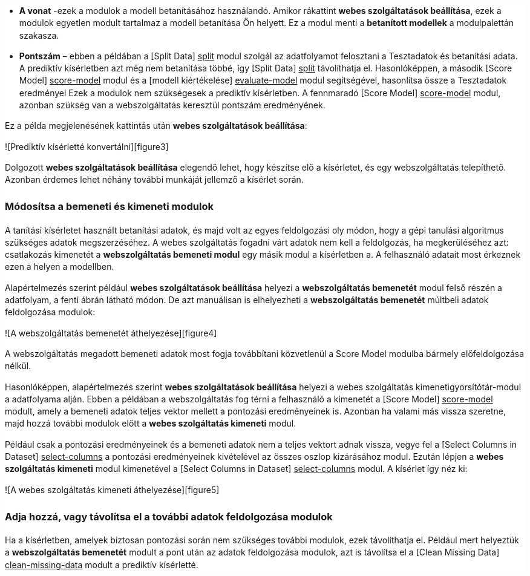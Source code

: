 * **A vonat** -ezek a modulok a modell betanításához használandó. Amikor rákattint **webes szolgáltatások beállítása**, ezek a modulok egyetlen modult tartalmaz a modell betanítása Ön helyett. Ez a modul menti a **betanított modellek** a modulpalettán szakasza.

* **Pontszám** – ebben a példában a [Split Data] [ split] modul szolgál az adatfolyamot felosztani a Tesztadatok és betanítási adata. A prediktív kísérletben azt még nem betanítása többé, így [Split Data] [ split] távolíthatja el. Hasonlóképpen, a második [Score Model] [ score-model] modul és a [modell kiértékelése] [ evaluate-model] modul segítségével, hasonlítsa össze a Tesztadatok eredményei Ezek a modulok nem szükségesek a prediktív kísérletben. A fennmaradó [Score Model] [ score-model] modul, azonban szükség van a webszolgáltatás keresztül pontszám eredményének.

Ez a példa megjelenésének kattintás után **webes szolgáltatások beállítása**:

![Prediktív kísérletté konvertálni][figure3]

Dolgozott **webes szolgáltatások beállítása** elegendő lehet, hogy készítse elő a kísérletet, és egy webszolgáltatás telepíthető. Azonban érdemes lehet néhány további munkáját jellemző a kísérlet során.

### <a name="adjust-input-and-output-modules"></a>Módosítsa a bemeneti és kimeneti modulok
A tanítási kísérletet használt betanítási adatok, és majd volt az egyes feldolgozási oly módon, hogy a gépi tanulási algoritmus szükséges adatok megszerzéséhez. A webes szolgáltatás fogadni várt adatok nem kell a feldolgozás, ha megkerüléséhez azt: csatlakozás kimenetét a **webszolgáltatás bemeneti modul** egy másik modul a kísérletben a. A felhasználó adatait most érkeznek ezen a helyen a modellben.

Alapértelmezés szerint például **webes szolgáltatások beállítása** helyezi a **webszolgáltatás bemenetét** modul felső részén a adatfolyam, a fenti ábrán látható módon. De azt manuálisan is elhelyezheti a **webszolgáltatás bemenetét** múltbeli adatok feldolgozása modulok:

![A webszolgáltatás bemenetét áthelyezése][figure4]

A webszolgáltatás megadott bemeneti adatok most fogja továbbítani közvetlenül a Score Model modulba bármely előfeldolgozása nélkül.

Hasonlóképpen, alapértelmezés szerint **webes szolgáltatások beállítása** helyezi a webes szolgáltatás kimenetigyorsítótár-modul a adatfolyama alján. Ebben a példában a webszolgáltatás fog térni a felhasználó a kimenetét a [Score Model] [ score-model] modult, amely a bemeneti adatok teljes vektor mellett a pontozási eredményeinek is.
Azonban ha valami más vissza szeretne, majd hozzá további modulok előtt a **webes szolgáltatás kimeneti** modul. 

Például csak a pontozási eredményeinek és a bemeneti adatok nem a teljes vektort adnak vissza, vegye fel a [Select Columns in Dataset] [ select-columns] a pontozási eredményeinek kivételével az összes oszlop kizárásához modul. Ezután lépjen a **webes szolgáltatás kimeneti** modul kimenetével a [Select Columns in Dataset] [ select-columns] modul. A kísérlet így néz ki:

![A webes szolgáltatás kimeneti áthelyezése][figure5]

### <a name="add-or-remove-additional-data-processing-modules"></a>Adja hozzá, vagy távolítsa el a további adatok feldolgozása modulok
Ha a kísérletben, amelyek biztosan pontozási során nem szükséges további modulok, ezek távolíthatja el. Például mert helyeztük a **webszolgáltatás bemenetét** modult a pont után az adatok feldolgozása modulok, azt is távolítsa el a [Clean Missing Data] [ clean-missing-data] modult a prediktív kísérletté.


[webserviceparameters]: web-service-parameters.md
[deploy]: publish-a-machine-learning-web-service.md
[clean-missing-data]: https://msdn.microsoft.com/library/azure/d2c5ca2f-7323-41a3-9b7e-da917c99f0c4/
[evaluate-model]: https://msdn.microsoft.com/library/azure/927d65ac-3b50-4694-9903-20f6c1672089/
[select-columns]: https://msdn.microsoft.com/library/azure/1ec722fa-b623-4e26-a44e-a50c6d726223/
[import-data]: https://msdn.microsoft.com/library/azure/4e1b0fe6-aded-4b3f-a36f-39b8862b9004/
[score-model]: https://msdn.microsoft.com/library/azure/401b4f92-e724-4d5a-be81-d5b0ff9bdb33/
[split]: https://msdn.microsoft.com/library/azure/70530644-c97a-4ab6-85f7-88bf30a8be5f/
[train-model]: https://msdn.microsoft.com/library/azure/5cc7053e-aa30-450d-96c0-dae4be720977/
[export-data]: https://msdn.microsoft.com/library/azure/7a391181-b6a7-4ad4-b82d-e419c0d6522c/